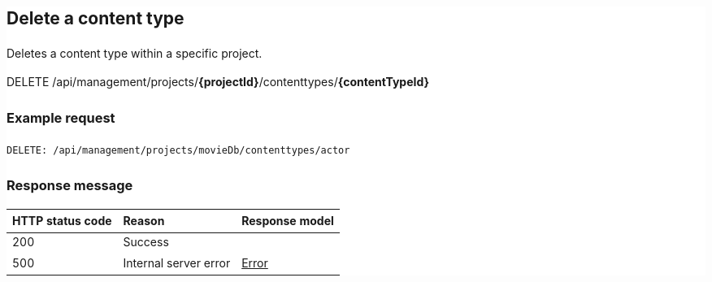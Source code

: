 




## Delete a content type

Deletes a content type within a specific project.

<span class="label label--delete">DELETE</span> /api/management/projects/**{projectId}**/contenttypes/**{contentTypeId}**

### Example request

```http
DELETE: /api/management/projects/movieDb/contenttypes/actor
```

### Response message

| HTTP status code | Reason | Response model |
|:-|:-|:-|
| 200 | Success |  |
| 500 | Internal server error | [Error](/key-concepts/errors.md) |
